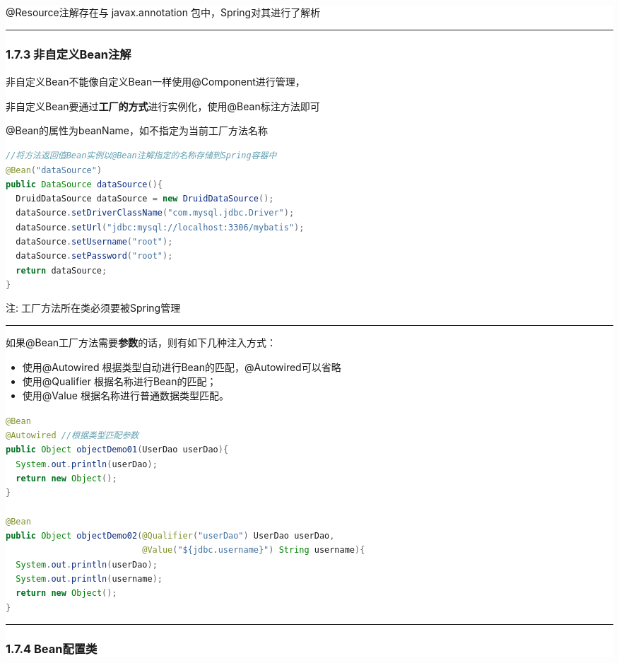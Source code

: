 @Resource注解存在与 javax.annotation 包中，Spring对其进行了解析

---

### 1.7.3 非自定义Bean注解

非自定义Bean不能像自定义Bean一样使用@Component进行管理，

非自定义Bean要通过**工厂的方式**进行实例化，使用@Bean标注方法即可

@Bean的属性为beanName，如不指定为当前工厂方法名称

```java
//将方法返回值Bean实例以@Bean注解指定的名称存储到Spring容器中
@Bean("dataSource")
public DataSource dataSource(){
  DruidDataSource dataSource = new DruidDataSource();
  dataSource.setDriverClassName("com.mysql.jdbc.Driver");
  dataSource.setUrl("jdbc:mysql://localhost:3306/mybatis");
  dataSource.setUsername("root");
  dataSource.setPassword("root");
  return dataSource;
}
```

注: 工厂方法所在类必须要被Spring管理

---

如果@Bean工厂方法需要**参数**的话，则有如下几种注入方式：

- 使用@Autowired 根据类型自动进行Bean的匹配，@Autowired可以省略 
- 使用@Qualifier 根据名称进行Bean的匹配；
- 使用@Value 根据名称进行普通数据类型匹配。

```java
@Bean
@Autowired //根据类型匹配参数
public Object objectDemo01(UserDao userDao){
  System.out.println(userDao);
  return new Object();
}

@Bean
public Object objectDemo02(@Qualifier("userDao") UserDao userDao,
                           @Value("${jdbc.username}") String username){
  System.out.println(userDao);
  System.out.println(username);
  return new Object();
}
```

---

### 1.7.4 Bean配置类
